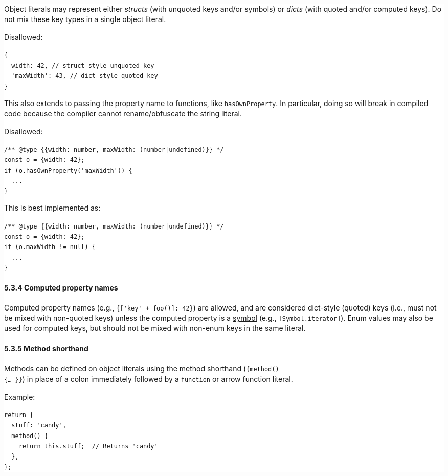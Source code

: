 <p>Object literals may represent either <em>structs</em> (with unquoted keys and/or
symbols) or <em>dicts</em> (with quoted and/or computed keys). Do not mix these key
types in a single object literal.</p>

<p>Disallowed:</p>

<pre><code class="language-js prettyprint badcode">{
  width: 42, // struct-style unquoted key
  'maxWidth': 43, // dict-style quoted key
}
</code></pre>

<p>This also extends to passing the property name to functions, like
<code>hasOwnProperty</code>. In particular, doing so will break in compiled code because
the compiler cannot rename/obfuscate the string literal.</p>

<p>Disallowed:</p>

<pre><code class="language-js prettyprint badcode">/** @type {{width: number, maxWidth: (number|undefined)}} */
const o = {width: 42};
if (o.hasOwnProperty('maxWidth')) {
  ...
}
</code></pre>

<p>This is best implemented as:</p>

<pre><code class="language-js prettyprint">/** @type {{width: number, maxWidth: (number|undefined)}} */
const o = {width: 42};
if (o.maxWidth != null) {
  ...
}
</code></pre>

<h4 id="features-objects-computed-property-names">5.3.4 Computed property names</h4>

<p>Computed property names (e.g., <code>{['key' + foo()]: 42}</code>) are allowed, and are
considered dict-style (quoted) keys (i.e., must not be mixed with non-quoted
keys) unless the computed property is a
<a href="https://developer.mozilla.org/en-US/docs/Web/JavaScript/Reference/Global_Objects/Symbol">symbol</a>
(e.g., <code>[Symbol.iterator]</code>). Enum values may also be used for computed keys, but
should not be mixed with non-enum keys in the same literal.</p>

<h4 id="features-objects-method-shorthand">5.3.5 Method shorthand</h4>

<p>Methods can be defined on object literals using the method shorthand (<code>{method()
{… }}</code>) in place of a colon immediately followed by a <code>function</code> or arrow
function literal.</p>

<p>Example:</p>

<pre><code class="language-js prettyprint">return {
  stuff: 'candy',
  method() {
    return this.stuff;  // Returns 'candy'
  },
};
</code></pre>

